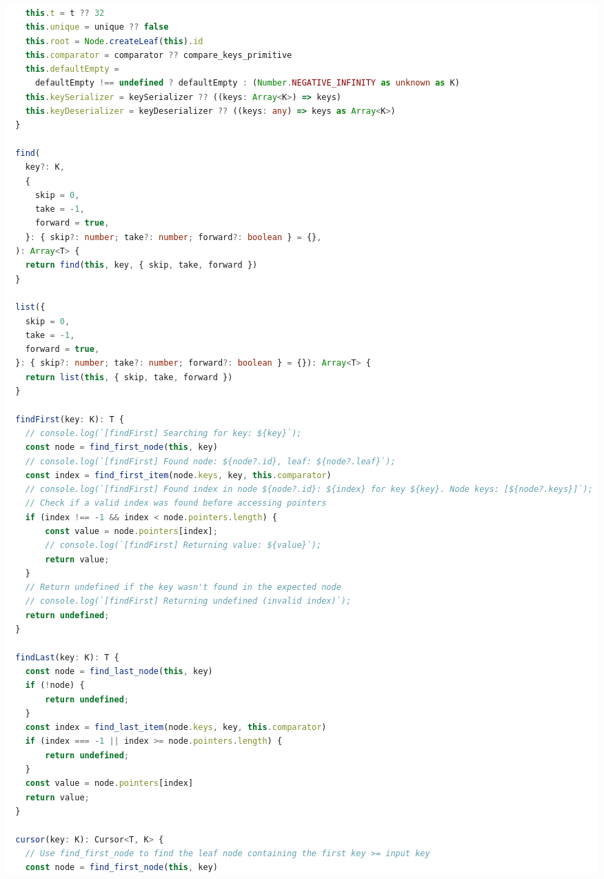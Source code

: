 ```ts
    this.t = t ?? 32
    this.unique = unique ?? false
    this.root = Node.createLeaf(this).id
    this.comparator = comparator ?? compare_keys_primitive
    this.defaultEmpty =
      defaultEmpty !== undefined ? defaultEmpty : (Number.NEGATIVE_INFINITY as unknown as K)
    this.keySerializer = keySerializer ?? ((keys: Array<K>) => keys)
    this.keyDeserializer = keyDeserializer ?? ((keys: any) => keys as Array<K>)
  }

  find(
    key?: K,
    {
      skip = 0,
      take = -1,
      forward = true,
    }: { skip?: number; take?: number; forward?: boolean } = {},
  ): Array<T> {
    return find(this, key, { skip, take, forward })
  }

  list({
    skip = 0,
    take = -1,
    forward = true,
  }: { skip?: number; take?: number; forward?: boolean } = {}): Array<T> {
    return list(this, { skip, take, forward })
  }

  findFirst(key: K): T {
    // console.log(`[findFirst] Searching for key: ${key}`);
    const node = find_first_node(this, key)
    // console.log(`[findFirst] Found node: ${node?.id}, leaf: ${node?.leaf}`);
    const index = find_first_item(node.keys, key, this.comparator)
    // console.log(`[findFirst] Found index in node ${node?.id}: ${index} for key ${key}. Node keys: [${node?.keys}]`);
    // Check if a valid index was found before accessing pointers
    if (index !== -1 && index < node.pointers.length) {
        const value = node.pointers[index];
        // console.log(`[findFirst] Returning value: ${value}`);
        return value;
    }
    // Return undefined if the key wasn't found in the expected node
    // console.log(`[findFirst] Returning undefined (invalid index)`);
    return undefined;
  }

  findLast(key: K): T {
    const node = find_last_node(this, key)
    if (!node) {
        return undefined;
    }
    const index = find_last_item(node.keys, key, this.comparator)
    if (index === -1 || index >= node.pointers.length) {
        return undefined;
    }
    const value = node.pointers[index]
    return value;
  }

  cursor(key: K): Cursor<T, K> {
    // Use find_first_node to find the leaf node containing the first key >= input key
    const node = find_first_node(this, key)
```